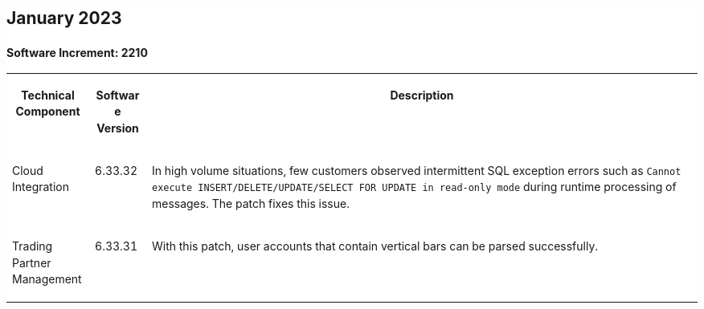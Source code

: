 ## January 2023

**Software Increment: 2210**


<table>
<tr>
<th valign="top">

Technical Component

</th>
<th valign="top">

Software Version

</th>
<th valign="top">

Description

</th>
</tr>
<tr>
<td valign="top">

Cloud Integration

</td>
<td valign="top">

6.33.32

</td>
<td valign="top">

In high volume situations, few customers observed intermittent SQL exception errors such as `Cannot execute INSERT/DELETE/UPDATE/SELECT FOR UPDATE in read-only mode` during runtime processing of messages. The patch fixes this issue.

</td>
</tr>
<tr>
<td valign="top">

Trading Partner Management

</td>
<td valign="top">

6.33.31

</td>
<td valign="top">

With this patch, user accounts that contain vertical bars can be parsed successfully.

</td>
</tr>
</table>
